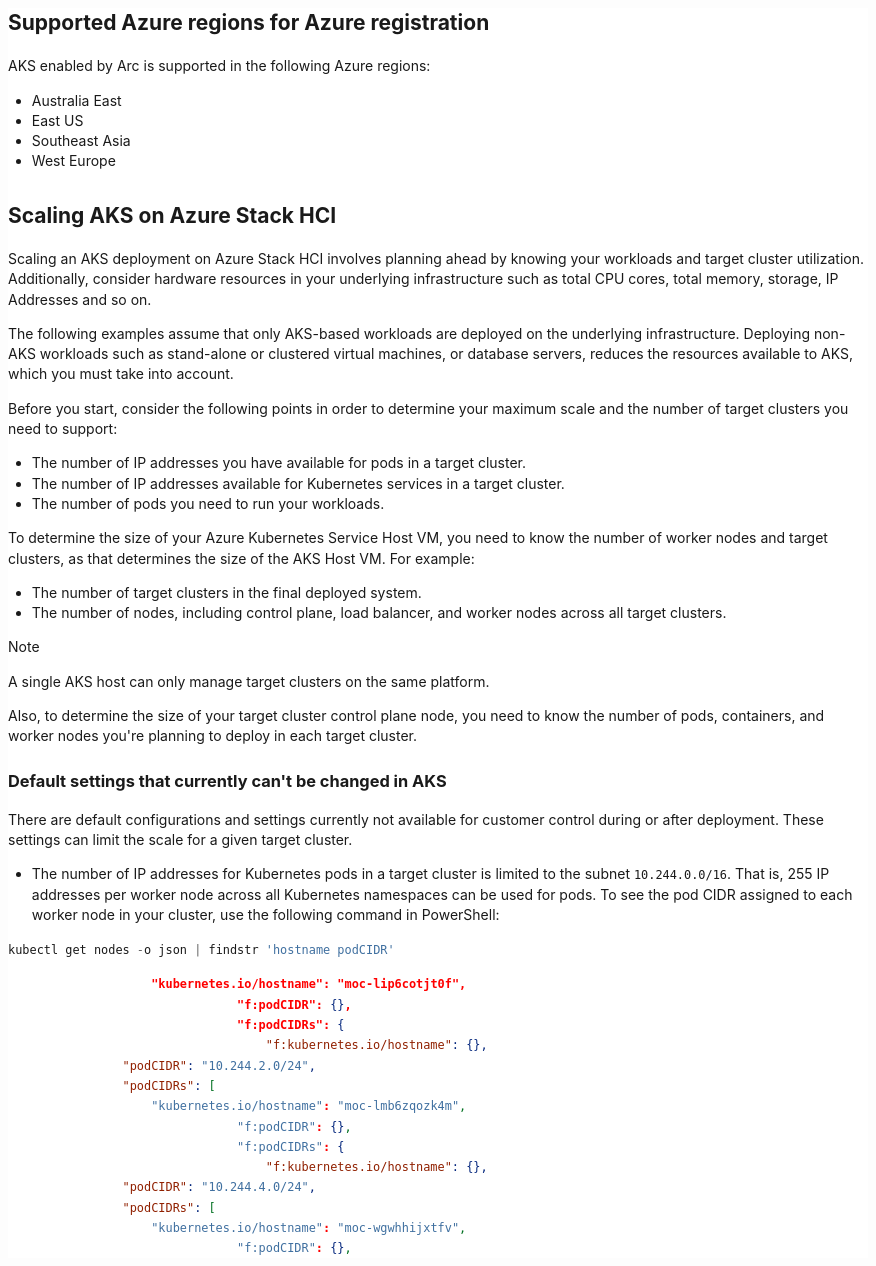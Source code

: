 ## Supported Azure regions for Azure registration

AKS enabled by Arc is supported in the following Azure regions:

- Australia East
- East US
- Southeast Asia
- West Europe

## Scaling AKS on Azure Stack HCI

Scaling an AKS deployment on Azure Stack HCI involves planning ahead by knowing your workloads and target cluster utilization. Additionally, consider hardware resources in your underlying infrastructure such as total CPU cores, total memory, storage, IP Addresses and so on.

The following examples assume that only AKS-based workloads are deployed on the underlying infrastructure. Deploying non-AKS workloads such as stand-alone or clustered virtual machines, or database servers, reduces the resources available to AKS, which you must take into account.

Before you start, consider the following points in order to determine your maximum scale and the number of target clusters you need to support:

- The number of IP addresses you have available for pods in a target cluster.
- The number of IP addresses available for Kubernetes services in a target cluster.
- The number of pods you need to run your workloads.

To determine the size of your Azure Kubernetes Service Host VM, you need to know the number of worker nodes and target clusters, as that determines the size of the AKS Host VM. For example:

- The number of target clusters in the final deployed system.
- The number of nodes, including control plane, load balancer, and worker nodes across all target clusters.

> [!NOTE]
> A single AKS host can only manage target clusters on the same platform.

Also, to determine the size of your target cluster control plane node, you need to know the number of pods, containers, and worker nodes you're planning to deploy in each target cluster.

### Default settings that currently can't be changed in AKS

There are default configurations and settings currently not available for customer control during or after deployment. These settings can limit the scale for a given target cluster.

- The number of IP addresses for Kubernetes pods in a target cluster is limited to the subnet `10.244.0.0/16`. That is, 255 IP addresses per worker node across all Kubernetes namespaces can be used for pods. To see the pod CIDR assigned to each worker node in your cluster, use the following command in PowerShell:

```powershell
kubectl get nodes -o json | findstr 'hostname podCIDR'
```

```json
                    "kubernetes.io/hostname": "moc-lip6cotjt0f",
                                "f:podCIDR": {},
                                "f:podCIDRs": {
                                    "f:kubernetes.io/hostname": {},
                "podCIDR": "10.244.2.0/24",
                "podCIDRs": [
                    "kubernetes.io/hostname": "moc-lmb6zqozk4m",
                                "f:podCIDR": {},
                                "f:podCIDRs": {
                                    "f:kubernetes.io/hostname": {},
                "podCIDR": "10.244.4.0/24",
                "podCIDRs": [
                    "kubernetes.io/hostname": "moc-wgwhhijxtfv",
                                "f:podCIDR": {},
```